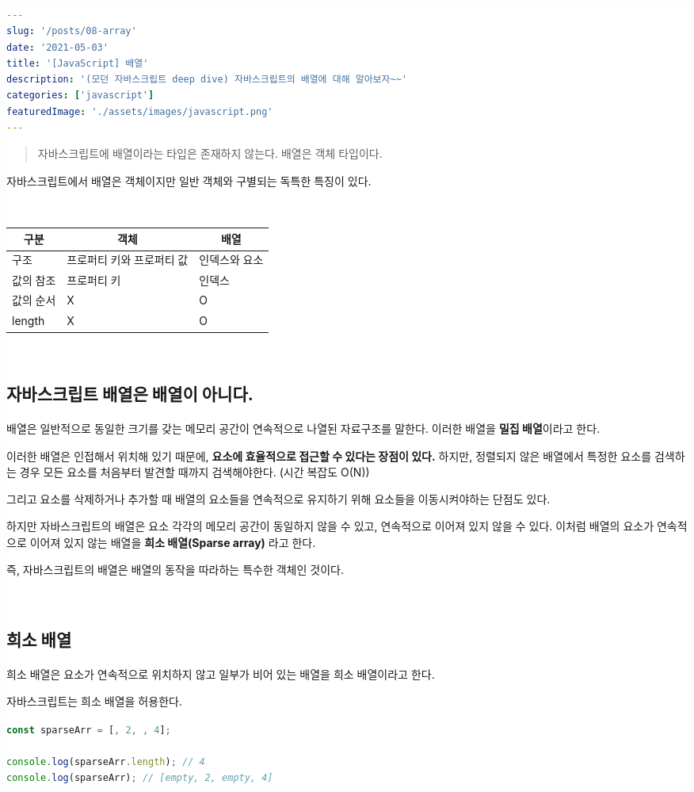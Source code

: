 ```yaml
---
slug: '/posts/08-array'
date: '2021-05-03'
title: '[JavaScript] 배열'
description: '(모던 자바스크립트 deep dive) 자바스크립트의 배열에 대해 알아보자~~'
categories: ['javascript']
featuredImage: './assets/images/javascript.png'
---
```


> 자바스크립트에 배열이라는 타입은 존재하지 않는다. 배열은 객체 타입이다.

자바스크립트에서 배열은 객체이지만 일반 객체와 구별되는 독특한 특징이 있다.

<br>

| 구분      | 객체                      | 배열          |
| --------- | ------------------------- | ------------- |
| 구조      | 프로퍼티 키와 프로퍼티 값 | 인덱스와 요소 |
| 값의 참조 | 프로퍼티 키               | 인덱스        |
| 값의 순서 | X                         | O             |
| length    | X                         | O             |

<br>

## 자바스크립트 배열은 배열이 아니다.

배열은 일반적으로 동일한 크기를 갖는 메모리 공간이 연속적으로 나열된 자료구조를 말한다. 이러한 배열을 **밀집 배열**이라고 한다.

이러한 배열은 인접해서 위치해 있기 때문에, **요소에 효율적으로 접근할 수 있다는 장점이 있다.** 하지만, 정렬되지 않은 배열에서 특정한 요소를 검색하는 경우 모든 요소를 처음부터 발견할 때까지 검색해야한다. (시간 복잡도 O(N))

그리고 요소를 삭제하거나 추가할 때 배열의 요소들을 연속적으로 유지하기 위해 요소들을 이동시켜야하는 단점도 있다.

하지만 자바스크립트의 배열은 요소 각각의 메모리 공간이 동일하지 않을 수 있고, 연속적으로 이어져 있지 않을 수 있다. 이처럼 배열의 요소가 연속적으로 이어져 있지 않는 배열을 **희소 배열(Sparse array)** 라고 한다.

즉, 자바스크립트의 배열은 배열의 동작을 따라하는 특수한 객체인 것이다.

<br>

## 희소 배열

희소 배열은 요소가 연속적으로 위치하지 않고 일부가 비어 있는 배열을 희소 배열이라고 한다.

자바스크립트는 희소 배열을 허용한다.

```javascript
const sparseArr = [, 2, , 4];

console.log(sparseArr.length); // 4
console.log(sparseArr); // [empty, 2, empty, 4]
```
